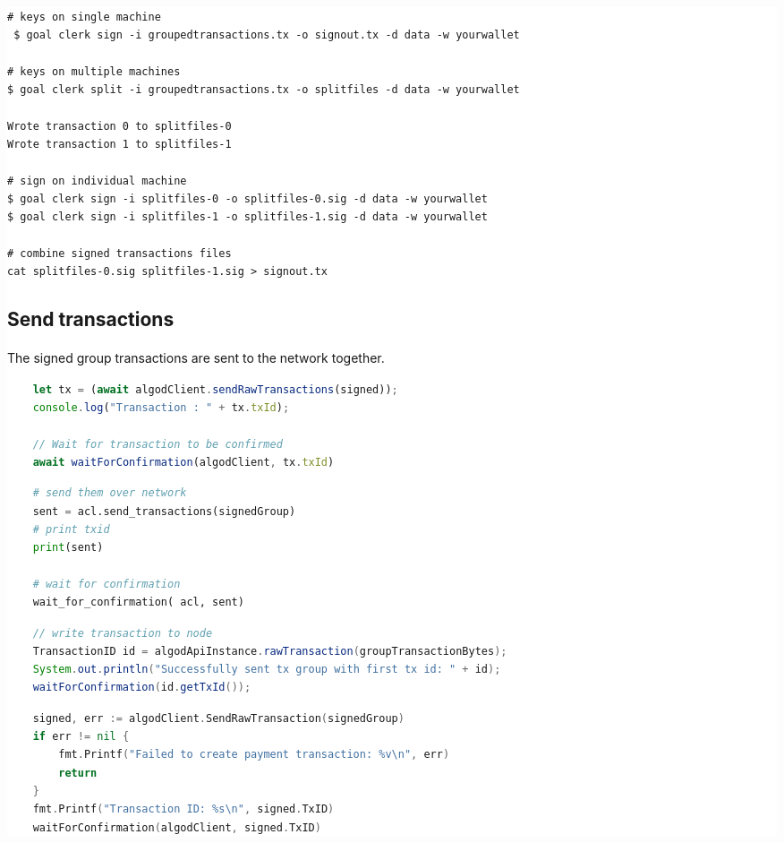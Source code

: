 ``` goal tab="goal"
# keys on single machine
 $ goal clerk sign -i groupedtransactions.tx -o signout.tx -d data -w yourwallet

# keys on multiple machines
$ goal clerk split -i groupedtransactions.tx -o splitfiles -d data -w yourwallet 

Wrote transaction 0 to splitfiles-0
Wrote transaction 1 to splitfiles-1

# sign on individual machine
$ goal clerk sign -i splitfiles-0 -o splitfiles-0.sig -d data -w yourwallet
$ goal clerk sign -i splitfiles-1 -o splitfiles-1.sig -d data -w yourwallet

# combine signed transactions files
cat splitfiles-0.sig splitfiles-1.sig > signout.tx
```

## Send transactions
The signed group transactions are sent to the network together. 

``` javascript tab="JavaScript"
	let tx = (await algodClient.sendRawTransactions(signed));
	console.log("Transaction : " + tx.txId);

	// Wait for transaction to be confirmed
	await waitForConfirmation(algodClient, tx.txId)
```

``` python tab="Python"
	# send them over network
	sent = acl.send_transactions(signedGroup)
	# print txid
	print(sent)

	# wait for confirmation
	wait_for_confirmation( acl, sent) 
```

``` java tab="Java"
    // write transaction to node
    TransactionID id = algodApiInstance.rawTransaction(groupTransactionBytes);
    System.out.println("Successfully sent tx group with first tx id: " + id);
    waitForConfirmation(id.getTxId());
```

``` go tab="Go"
	signed, err := algodClient.SendRawTransaction(signedGroup)
	if err != nil {
		fmt.Printf("Failed to create payment transaction: %v\n", err)
		return
	}
	fmt.Printf("Transaction ID: %s\n", signed.TxID)
	waitForConfirmation(algodClient, signed.TxID)
```
